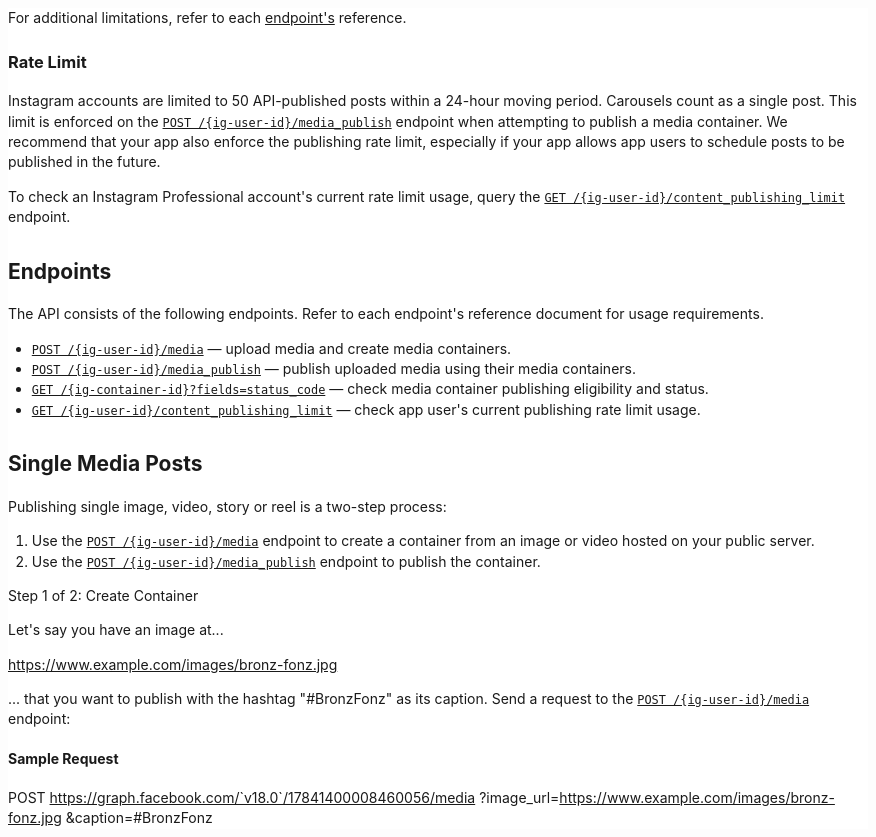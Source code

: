 For additional limitations, refer to each [endpoint's](#endpoints) reference.

### Rate Limit

Instagram accounts are limited to 50 API-published posts within a 24-hour moving period. Carousels count as a single post. This limit is enforced on the [`POST /{ig-user-id}/media_publish`](https://developers.facebook.com/docs/instagram-api/reference/ig-user/media_publish) endpoint when attempting to publish a media container. We recommend that your app also enforce the publishing rate limit, especially if your app allows app users to schedule posts to be published in the future.

To check an Instagram Professional account's current rate limit usage, query the [`GET /{ig-user-id}/content_publishing_limit`](https://developers.facebook.com/docs/instagram-api/reference/ig-user/content_publishing_limit) endpoint.

Endpoints
---------

The API consists of the following endpoints. Refer to each endpoint's reference document for usage requirements.

* [`POST /{ig-user-id}/media`](https://developers.facebook.com/docs/instagram-api/reference/ig-user/media#creating) — upload media and create media containers.
* [`POST /{ig-user-id}/media_publish`](https://developers.facebook.com/docs/instagram-api/reference/ig-user/media_publish#creating) — publish uploaded media using their media containers.
* [`GET /{ig-container-id}?fields=status_code`](https://developers.facebook.com/docs/instagram-api/reference/ig-container#reading) — check media container publishing eligibility and status.
* [`GET /{ig-user-id}/content_publishing_limit`](https://developers.facebook.com/docs/instagram-api/reference/ig-user/content_publishing_limit) — check app user's current publishing rate limit usage.

[](#)

Single Media Posts
------------------

Publishing single image, video, story or reel is a two-step process:

1. Use the [`POST /{ig-user-id}/media`](https://developers.facebook.com/docs/instagram-api/reference/ig-user/media#creating) endpoint to create a container from an image or video hosted on your public server.
2. Use the [`POST /{ig-user-id}/media_publish`](https://developers.facebook.com/docs/instagram-api/reference/ig-user/media_publish#creating) endpoint to publish the container.

Step 1 of 2: Create Container

Let's say you have an image at...

https://www.example.com/images/bronz-fonz.jpg

... that you want to publish with the hashtag "#BronzFonz" as its caption. Send a request to the [`POST /{ig-user-id}/media`](https://developers.facebook.com/docs/instagram-api/reference/ig-user/media#creating) endpoint:

#### Sample Request

POST https://graph.facebook.com/`v18.0`/17841400008460056/media
  ?image\_url\=https://www.example.com/images/bronz-fonz.jpg
  &caption\=#BronzFonz
